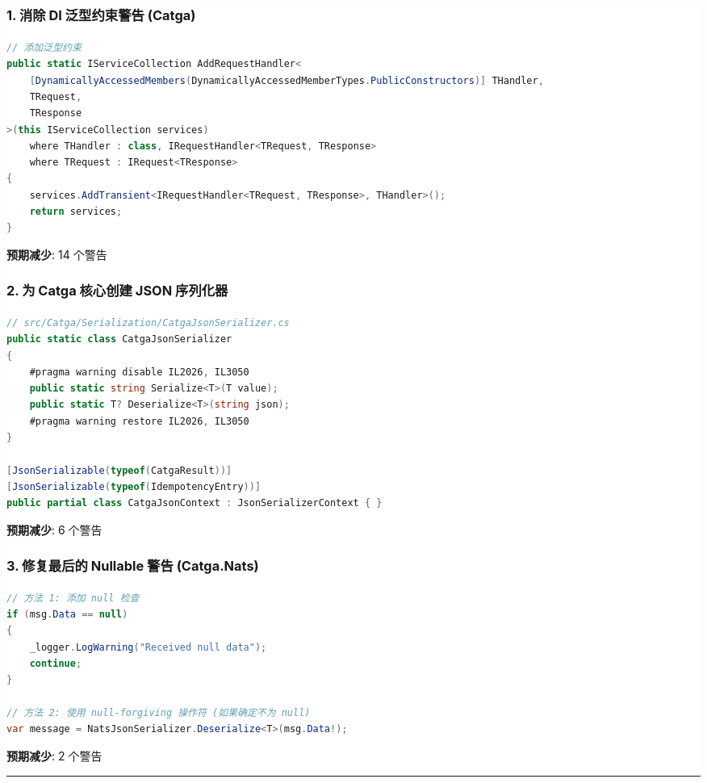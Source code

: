 ### 1. 消除 DI 泛型约束警告 (Catga)

```csharp
// 添加泛型约束
public static IServiceCollection AddRequestHandler<
    [DynamicallyAccessedMembers(DynamicallyAccessedMemberTypes.PublicConstructors)] THandler,
    TRequest,
    TResponse
>(this IServiceCollection services)
    where THandler : class, IRequestHandler<TRequest, TResponse>
    where TRequest : IRequest<TResponse>
{
    services.AddTransient<IRequestHandler<TRequest, TResponse>, THandler>();
    return services;
}
```

**预期减少**: 14 个警告

### 2. 为 Catga 核心创建 JSON 序列化器

```csharp
// src/Catga/Serialization/CatgaJsonSerializer.cs
public static class CatgaJsonSerializer
{
    #pragma warning disable IL2026, IL3050
    public static string Serialize<T>(T value);
    public static T? Deserialize<T>(string json);
    #pragma warning restore IL2026, IL3050
}

[JsonSerializable(typeof(CatgaResult))]
[JsonSerializable(typeof(IdempotencyEntry))]
public partial class CatgaJsonContext : JsonSerializerContext { }
```

**预期减少**: 6 个警告

### 3. 修复最后的 Nullable 警告 (Catga.Nats)

```csharp
// 方法 1: 添加 null 检查
if (msg.Data == null)
{
    _logger.LogWarning("Received null data");
    continue;
}

// 方法 2: 使用 null-forgiving 操作符 (如果确定不为 null)
var message = NatsJsonSerializer.Deserialize<T>(msg.Data!);
```

**预期减少**: 2 个警告

---